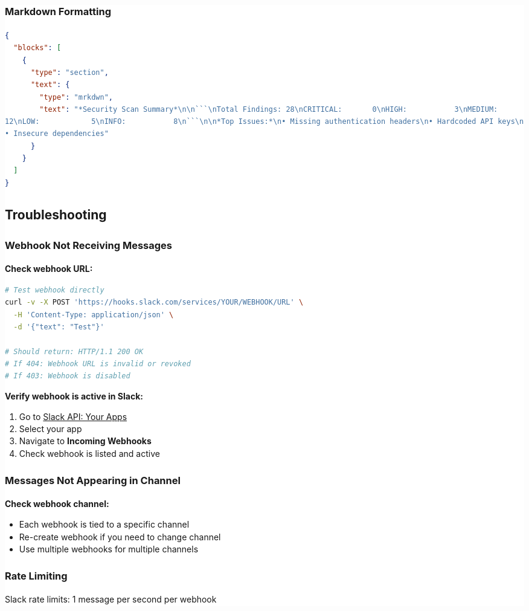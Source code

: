### Markdown Formatting

```json
{
  "blocks": [
    {
      "type": "section",
      "text": {
        "type": "mrkdwn",
        "text": "*Security Scan Summary*\n\n```\nTotal Findings: 28\nCRITICAL:       0\nHIGH:           3\nMEDIUM:        12\nLOW:            5\nINFO:           8\n```\n\n*Top Issues:*\n• Missing authentication headers\n• Hardcoded API keys\n• Insecure dependencies"
      }
    }
  ]
}
```

## Troubleshooting

### Webhook Not Receiving Messages

**Check webhook URL:**
```bash
# Test webhook directly
curl -v -X POST 'https://hooks.slack.com/services/YOUR/WEBHOOK/URL' \
  -H 'Content-Type: application/json' \
  -d '{"text": "Test"}'

# Should return: HTTP/1.1 200 OK
# If 404: Webhook URL is invalid or revoked
# If 403: Webhook is disabled
```

**Verify webhook is active in Slack:**

1. Go to [Slack API: Your Apps](https://api.slack.com/apps)
2. Select your app
3. Navigate to **Incoming Webhooks**
4. Check webhook is listed and active

### Messages Not Appearing in Channel

**Check webhook channel:**

- Each webhook is tied to a specific channel
- Re-create webhook if you need to change channel
- Use multiple webhooks for multiple channels

### Rate Limiting

Slack rate limits: 1 message per second per webhook

